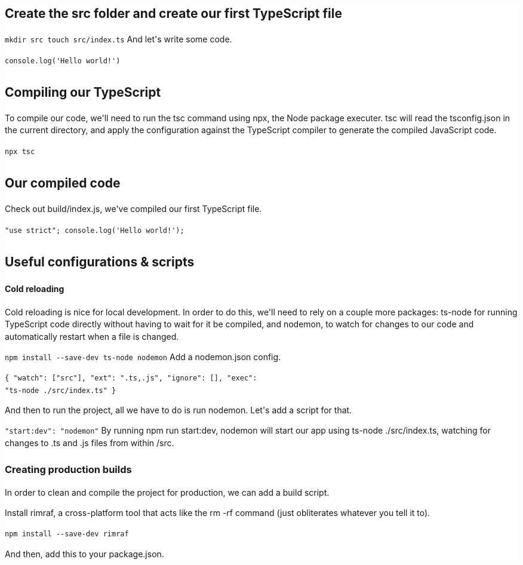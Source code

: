 ## Create the src folder and create our first TypeScript file
<code>mkdir src
touch src/index.ts</code>
And let's write some code.

<code>console.log('Hello world!')</code>

## Compiling our TypeScript
To compile our code, we'll need to run the tsc command using npx, the Node package executer. tsc will read the tsconfig.json in the current directory, and apply the configuration against the TypeScript compiler to generate the compiled JavaScript code.

<code>npx tsc</code>
## Our compiled code
Check out build/index.js, we've compiled our first TypeScript file.

<code>"use strict";
console.log('Hello world!');</code>

## Useful configurations & scripts
#### Cold reloading
Cold reloading is nice for local development. In order to do this, we'll need to rely on a couple more packages: ts-node for running TypeScript code directly without having to wait for it be compiled, and nodemon, to watch for changes to our code and automatically restart when a file is changed.

<code>npm install --save-dev ts-node nodemon</code>
Add a nodemon.json config.

<code>{
  "watch": ["src"],
  "ext": ".ts,.js",
  "ignore": [],
  "exec": "ts-node ./src/index.ts"
}</code>

And then to run the project, all we have to do is run nodemon. Let's add a script for that.

<code>"start:dev": "nodemon"</code>
By running npm run start:dev, nodemon will start our app using ts-node ./src/index.ts, watching for changes to .ts and .js files from within /src.

### Creating production builds
In order to clean and compile the project for production, we can add a build script.

Install rimraf, a cross-platform tool that acts like the rm -rf command (just obliterates whatever you tell it to).

<code>npm install --save-dev rimraf</code>

And then, add this to your package.json.
